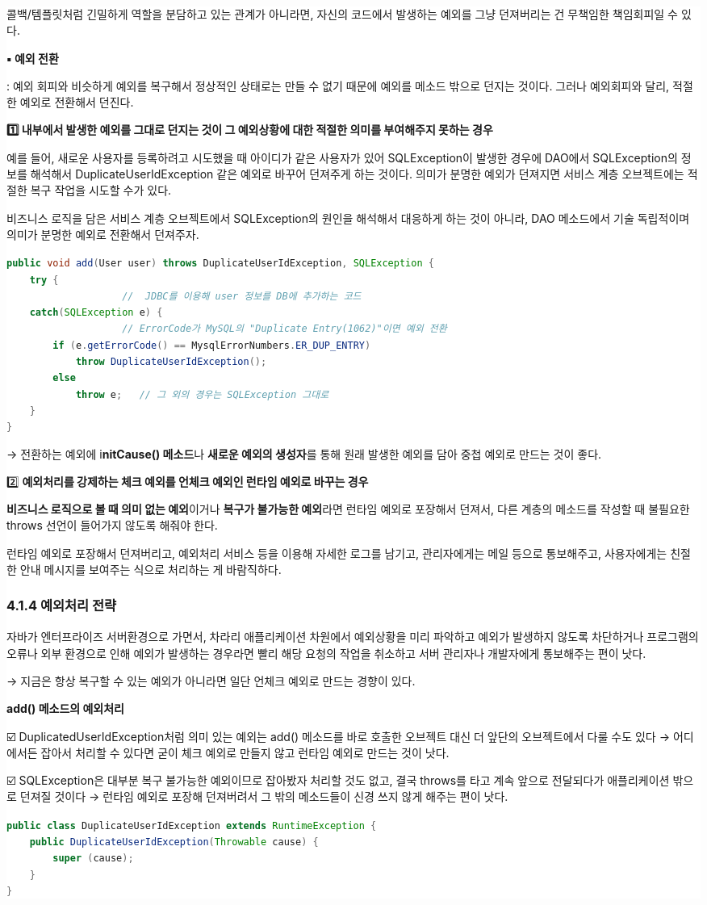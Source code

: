 콜백/템플릿처럼 긴밀하게 역할을 분담하고 있는 관계가 아니라면, 자신의 코드에서 발생하는 예외를 그냥 던져버리는 건 무책임한 책임회피일 수 있다.

**▪️ 예외 전환**

: 예외 회피와 비슷하게 예외를 복구해서 정상적인 상태로는 만들 수 없기 때문에 예외를 메소드 밖으로 던지는 것이다. 그러나 예외회피와 달리, 적절한 예외로 전환해서 던진다.

**1️⃣ 내부에서 발생한 예외를 그대로 던지는 것이 그 예외상황에 대한 적절한 의미를 부여해주지 못하는 경우**

예를 들어, 새로운 사용자를 등록하려고 시도했을 때 아이디가 같은 사용자가 있어 SQLException이 발생한 경우에 DAO에서 SQLException의 정보를 해석해서 DuplicateUserIdException 같은 예외로 바꾸어 던져주게 하는 것이다. 의미가 분명한 예외가 던져지면 서비스 계층 오브젝트에는 적절한 복구 작업을 시도할 수가 있다.

비즈니스 로직을 담은 서비스 계층 오브젝트에서 SQLException의 원인을 해석해서 대응하게 하는 것이 아니라, DAO 메소드에서 기술 독립적이며 의미가 분명한 예외로 전환해서 던져주자.

```java
public void add(User user) throws DuplicateUserIdException, SQLException {
	try {
					//  JDBC를 이용해 user 정보를 DB에 추가하는 코드
	catch(SQLException e) {
					// ErrorCode가 MySQL의 "Duplicate Entry(1062)"이면 예외 전환
		if (e.getErrorCode() == MysqlErrorNumbers.ER_DUP_ENTRY)
			throw DuplicateUserIdException();
		else
			throw e;   // 그 외의 경우는 SQLException 그대로
	}
}
```

→ 전환하는 예외에 i**nitCause() 메소드**나 **새로운 예외의 생성자**를 통해 원래 발생한 예외를 담아 중첩 예외로 만드는 것이 좋다.

2️⃣ **예외처리를 강제하는 체크 예외를 언체크 예외인 런타임 예외로 바꾸는 경우**

**비즈니스 로직으로 볼 때 의미 없는 예외**이거나 **복구가 불가능한 예외**라면 런타임 예외로 포장해서 던져서, 다른 계층의 메소드를 작성할 때 불필요한 throws 선언이 들어가지 않도록 해줘야 한다.

런타임 예외로 포장해서 던져버리고, 예외처리 서비스 등을 이용해 자세한 로그를 남기고, 관리자에게는 메일 등으로 통보해주고, 사용자에게는 친절한 안내 메시지를 보여주는 식으로 처리하는 게 바람직하다.

### 4.1.4 예외처리 전략

자바가 엔터프라이즈 서버환경으로 가면서, 차라리 애플리케이션 차원에서 예외상황을 미리 파악하고 예외가 발생하지 않도록 차단하거나 프로그램의 오류나 외부 환경으로 인해 예외가 발생하는 경우라면 빨리 해당 요청의 작업을 취소하고 서버 관리자나 개발자에게 통보해주는 편이 낫다.

→ 지금은 항상 복구할 수 있는 예외가 아니라면 일단 언체크 예외로 만드는 경향이 있다.

**add() 메소드의 예외처리**

☑️ DuplicatedUserIdException처럼 의미 있는 예외는 add() 메소드를 바로 호출한 오브젝트 대신 더 앞단의 오브젝트에서 다룰 수도 있다
→ 어디에서든 잡아서 처리할 수 있다면 굳이 체크 예외로 만들지 않고 런타임 예외로 만드는 것이 낫다.

☑️ SQLException은 대부분 복구 불가능한 예외이므로 잡아봤자 처리할 것도 없고, 결국 throws를 타고 계속 앞으로 전달되다가 애플리케이션 밖으로 던져질 것이다
→ 런타임 예외로 포장해 던져버려서 그 밖의 메소드들이 신경 쓰지 않게 해주는 편이 낫다.

```java
public class DuplicateUserIdException extends RuntimeException {
	public DuplicateUserIdException(Throwable cause) {
		super (cause);
	}
}
```
